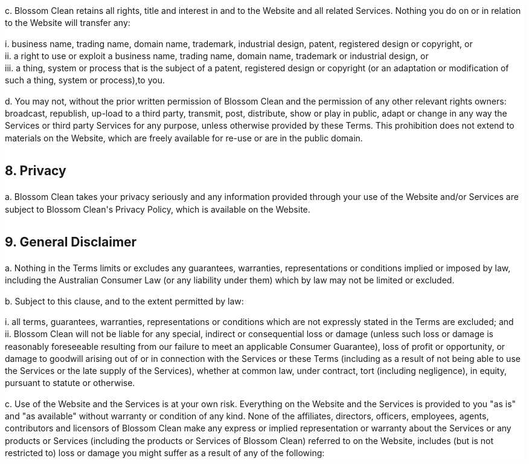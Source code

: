<p>
c. Blossom Clean retains all rights, title and interest in and to the Website and all related Services. Nothing you do on or in relation to the Website will transfer any:
</p>

i. business name, trading name, domain name, trademark, industrial design, patent, registered design or copyright, or<br/>
ii. a right to use or exploit a business name, trading name, domain name, trademark or industrial design, or<br/>
iii. a thing, system or process that is the subject of a patent, registered design or copyright (or an adaptation or modification of such a thing, system or process),to you.

<p>
d. You may not, without the prior written permission of Blossom Clean and the permission of any other relevant rights owners: broadcast, republish, up-load to a third party, transmit, post, distribute, show or play in public, adapt or change in any way the Services or third party Services for any purpose, unless otherwise provided by these Terms. This prohibition does not extend to materials on the Website, which are freely available for re-use or are in the public domain.
</p>

## 8. **Privacy**
<p>
a. Blossom Clean takes your privacy seriously and any information provided through your use of the Website and/or Services are subject to Blossom Clean's Privacy Policy, which is available on the Website.
</p>

## 9. **General Disclaimer**
<p>
a. Nothing in the Terms limits or excludes any guarantees, warranties, representations or conditions implied or imposed by law, including the Australian Consumer Law (or any liability under them) which by law may not be limited or excluded.
</p>
<p>
b. Subject to this clause, and to the extent permitted by law:
</p>

i. all terms, guarantees, warranties, representations or conditions which are not expressly stated in the Terms are excluded; and<br/>
ii. Blossom Clean will not be liable for any special, indirect or consequential loss or damage (unless such loss or damage is reasonably foreseeable resulting from our failure to meet an applicable Consumer Guarantee), loss of profit or opportunity, or damage to goodwill arising out of or in connection with the Services or these Terms (including as a result of not being able to use the Services or the late supply of the Services), whether at common law, under contract, tort (including negligence), in equity, pursuant to statute or otherwise.

<p>
c. Use of the Website and the Services is at your own risk. Everything on the Website and the Services is provided to you "as is" and "as available" without warranty or condition of any kind. None of the affiliates, directors, officers, employees, agents, contributors and licensors of Blossom Clean make any express or implied representation or warranty about the Services or any products or Services (including the products or Services of Blossom Clean) referred to on the Website, includes (but is not restricted to) loss or damage you might suffer as a result of any of the following:

